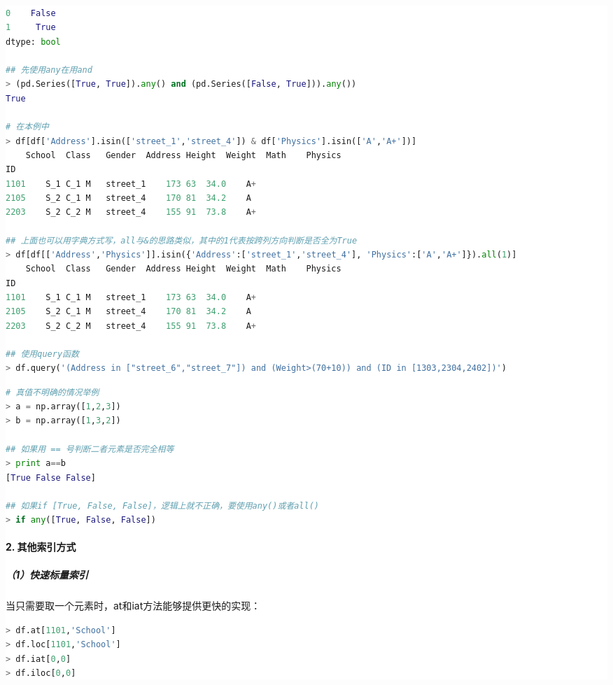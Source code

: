 ```python
0    False
1     True
dtype: bool
  
## 先使用any在用and
> (pd.Series([True, True]).any() and (pd.Series([False, True])).any())
True

# 在本例中
> df[df['Address'].isin(['street_1','street_4']) & df['Physics'].isin(['A','A+'])]
	School	Class	Gender	Address	Height	Weight	Math	Physics
ID								
1101	S_1	C_1	M	street_1	173	63	34.0	A+
2105	S_2	C_1	M	street_4	170	81	34.2	A
2203	S_2	C_2	M	street_4	155	91	73.8	A+

## 上面也可以用字典方式写，all与&的思路类似，其中的1代表按跨列方向判断是否全为True
> df[df[['Address','Physics']].isin({'Address':['street_1','street_4'], 'Physics':['A','A+']}).all(1)]
	School	Class	Gender	Address	Height	Weight	Math	Physics
ID								
1101	S_1	C_1	M	street_1	173	63	34.0	A+
2105	S_2	C_1	M	street_4	170	81	34.2	A
2203	S_2	C_2	M	street_4	155	91	73.8	A+

## 使用query函数
> df.query('(Address in ["street_6","street_7"]) and (Weight>(70+10)) and (ID in [1303,2304,2402])')
```

```python
# 真值不明确的情况举例
> a = np.array([1,2,3])
> b = np.array([1,3,2])

## 如果用 == 号判断二者元素是否完全相等
> print a==b
[True False False]

## 如果if [True, False, False]，逻辑上就不正确，要使用any()或者all()
> if any([True, False, False])
```

#### 2. 其他索引方式

##### （1）快速标量索引

当只需要取一个元素时，at和iat方法能够提供更快的实现：

```python
> df.at[1101,'School']
> df.loc[1101,'School']
> df.iat[0,0]
> df.iloc[0,0]
```
